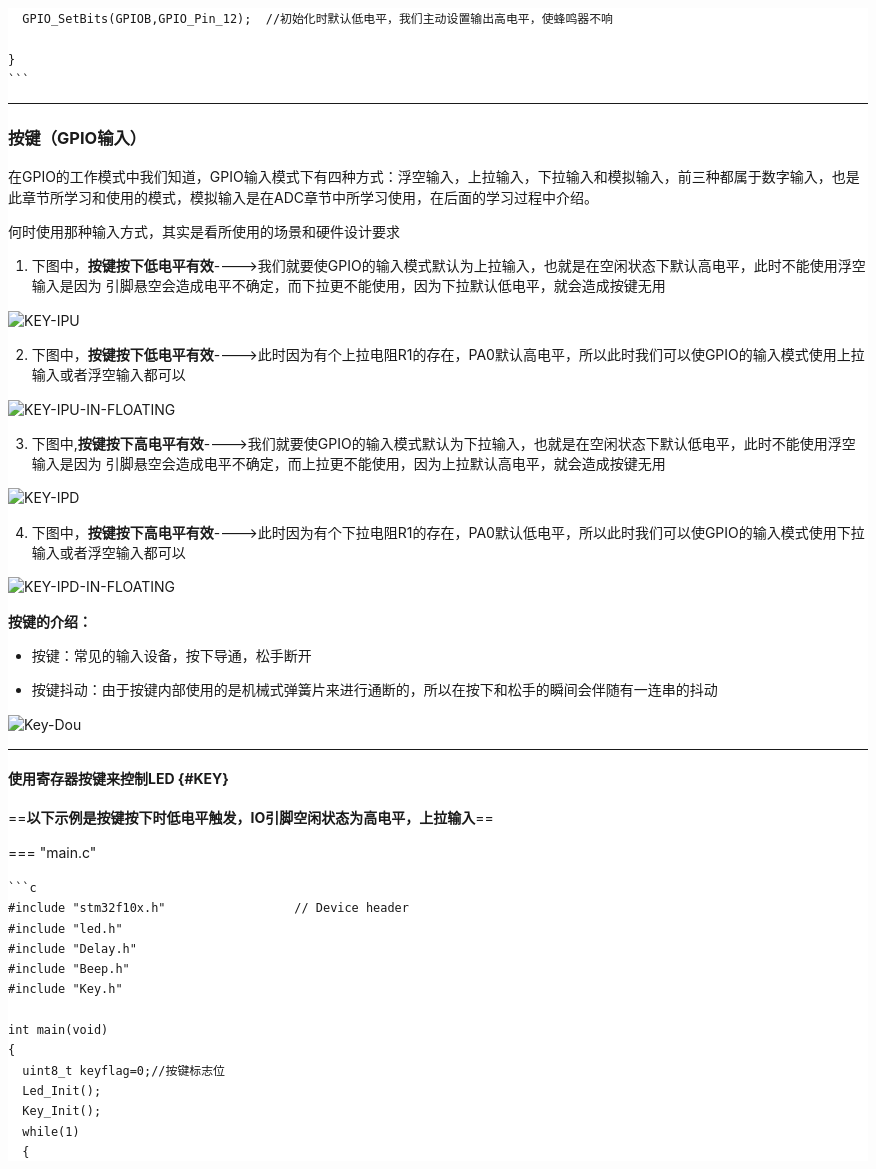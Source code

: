       GPIO_SetBits(GPIOB,GPIO_Pin_12);  //初始化时默认低电平，我们主动设置输出高电平，使蜂鸣器不响
    
    }
    ```
    
---

### 按键（GPIO输入）

在GPIO的工作模式中我们知道，GPIO输入模式下有四种方式：浮空输入，上拉输入，下拉输入和模拟输入，前三种都属于数字输入，也是此章节所学习和使用的模式，模拟输入是在ADC章节中所学习使用，在后面的学习过程中介绍。

何时使用那种输入方式，其实是看所使用的场景和硬件设计要求

1. 下图中，**按键按下低电平有效**---->我们就要使GPIO的输入模式默认为上拉输入，也就是在空闲状态下默认高电平，此时不能使用浮空输入是因为 引脚悬空会造成电平不确定，而下拉更不能使用，因为下拉默认低电平，就会造成按键无用

![KEY-IPU](https://jsd.onmicrosoft.cn/gh/Sakura-Ji/MapDepot/Mkdocs/KEY-IPU.png)

2. 下图中，**按键按下低电平有效**---->此时因为有个上拉电阻R1的存在，PA0默认高电平，所以此时我们可以使GPIO的输入模式使用上拉输入或者浮空输入都可以

![KEY-IPU-IN-FLOATING](https://jsd.onmicrosoft.cn/gh/Sakura-Ji/MapDepot/Mkdocs/KEY-IPU-IN_FLOATING.png)

3. 下图中,**按键按下高电平有效**---->我们就要使GPIO的输入模式默认为下拉输入，也就是在空闲状态下默认低电平，此时不能使用浮空输入是因为 引脚悬空会造成电平不确定，而上拉更不能使用，因为上拉默认高电平，就会造成按键无用

![KEY-IPD](https://jsd.onmicrosoft.cn/gh/Sakura-Ji/MapDepot/Mkdocs/KEY-IPD.png)

4. 下图中，**按键按下高电平有效**---->此时因为有个下拉电阻R1的存在，PA0默认低电平，所以此时我们可以使GPIO的输入模式使用下拉输入或者浮空输入都可以

![KEY-IPD-IN-FLOATING](https://jsd.onmicrosoft.cn/gh/Sakura-Ji/MapDepot/Mkdocs/KEY-IPD-IN_FLOATING.png)

**按键的介绍：**

* 按键：常见的输入设备，按下导通，松手断开

* 按键抖动：由于按键内部使用的是机械式弹簧片来进行通断的，所以在按下和松手的瞬间会伴随有一连串的抖动

![Key-Dou](https://jsd.onmicrosoft.cn/gh/Sakura-Ji/MapDepot/Mkdocs/Key-Dou.png)

---

#### 使用寄存器按键来控制LED {#KEY}

==**以下示例是按键按下时低电平触发，IO引脚空闲状态为高电平，上拉输入**==

=== "main.c"
    
    ```c
    #include "stm32f10x.h"                  // Device header
    #include "led.h"
    #include "Delay.h"
    #include "Beep.h"
    #include "Key.h"
    
    int main(void)
    {
      uint8_t keyflag=0;//按键标志位
      Led_Init();
      Key_Init();
      while(1)
      {
        